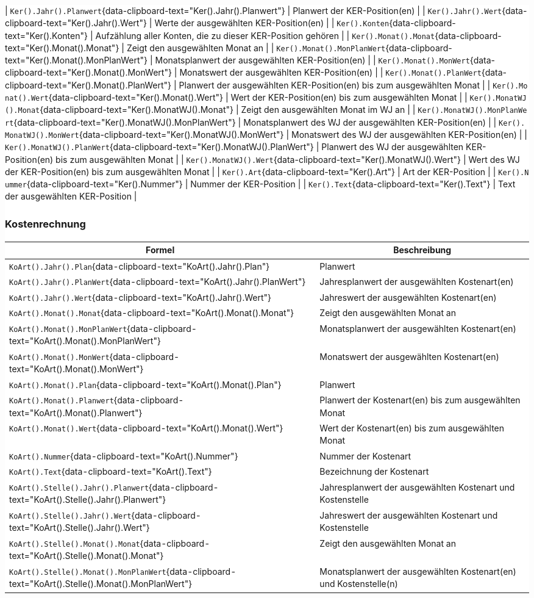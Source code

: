 | `Ker().Jahr().Planwert`{data-clipboard-text="Ker().Jahr().Planwert"}             | Planwert der KER-Position(en)                                                |
| `Ker().Jahr().Wert`{data-clipboard-text="Ker().Jahr().Wert"}                     | Werte der ausgewählten KER-Position(en)                                      |
| `Ker().Konten`{data-clipboard-text="Ker().Konten"}                               | Aufzählung aller Konten, die zu dieser KER-Position gehören                  |
| `Ker().Monat().Monat`{data-clipboard-text="Ker().Monat().Monat"}                 | Zeigt den ausgewählten Monat an                                              |
| `Ker().Monat().MonPlanWert`{data-clipboard-text="Ker().Monat().MonPlanWert"}     | Monatsplanwert der ausgewählten KER-Position(en)                             |
| `Ker().Monat().MonWert`{data-clipboard-text="Ker().Monat().MonWert"}             | Monatswert der ausgewählten KER-Position(en)                                 |
| `Ker().Monat().PlanWert`{data-clipboard-text="Ker().Monat().PlanWert"}           | Planwert der ausgewählten KER-Position(en) bis zum ausgewählten Monat        |
| `Ker().Monat().Wert`{data-clipboard-text="Ker().Monat().Wert"}                   | Wert der KER-Position(en) bis zum ausgewählten Monat                         |
| `Ker().MonatWJ().Monat`{data-clipboard-text="Ker().MonatWJ().Monat"}             | Zeigt den ausgewählten Monat im WJ an                                        |
| `Ker().MonatWJ().MonPlanWert`{data-clipboard-text="Ker().MonatWJ().MonPlanWert"} | Monatsplanwert des WJ der ausgewählten KER-Position(en)                      |
| `Ker().MonatWJ().MonWert`{data-clipboard-text="Ker().MonatWJ().MonWert"}         | Monatswert des WJ der ausgewählten KER-Position(en)                          |
| `Ker().MonatWJ().PlanWert`{data-clipboard-text="Ker().MonatWJ().PlanWert"}       | Planwert des WJ der ausgewählten KER-Position(en) bis zum ausgewählten Monat |
| `Ker().MonatWJ().Wert`{data-clipboard-text="Ker().MonatWJ().Wert"}               | Wert des WJ der KER-Position(en) bis zum ausgewählten Monat                  |
| `Ker().Art`{data-clipboard-text="Ker().Art"}                                     | Art der KER-Position                                                         |
| `Ker().Nummer`{data-clipboard-text="Ker().Nummer"}                               | Nummer der KER-Position                                                      |
| `Ker().Text`{data-clipboard-text="Ker().Text"}                                   | Text der ausgewählten KER-Position                                           |

### Kostenrechnung

| **Formel**                                                                                                     | **Beschreibung**                                                               |
| -------------------------------------------------------------------------------------------------------------- | ------------------------------------------------------------------------------ |
| `KoArt().Jahr().Plan`{data-clipboard-text="KoArt().Jahr().Plan"}                                               | Planwert                                                                       |
| `KoArt().Jahr().PlanWert`{data-clipboard-text="KoArt().Jahr().PlanWert"}                                       | Jahresplanwert der ausgewählten Kostenart(en)                                  |
| `KoArt().Jahr().Wert`{data-clipboard-text="KoArt().Jahr().Wert"}                                               | Jahreswert der ausgewählten Kostenart(en)                                      |
| `KoArt().Monat().Monat`{data-clipboard-text="KoArt().Monat().Monat"}                                           | Zeigt den ausgewählten Monat an                                                |
| `KoArt().Monat().MonPlanWert`{data-clipboard-text="KoArt().Monat().MonPlanWert"}                               | Monatsplanwert der ausgewählten Kostenart(en)                                  |
| `KoArt().Monat().MonWert`{data-clipboard-text="KoArt().Monat().MonWert"}                                       | Monatswert der ausgewählten Kostenart(en)                                      |
| `KoArt().Monat().Plan`{data-clipboard-text="KoArt().Monat().Plan"}                                             | Planwert                                                                       |
| `KoArt().Monat().Planwert`{data-clipboard-text="KoArt().Monat().Planwert"}                                     | Planwert der Kostenart(en) bis zum ausgewählten Monat                          |
| `KoArt().Monat().Wert`{data-clipboard-text="KoArt().Monat().Wert"}                                             | Wert der Kostenart(en) bis zum ausgewählten Monat                              |
| `KoArt().Nummer`{data-clipboard-text="KoArt().Nummer"}                                                         | Nummer der Kostenart                                                           |
| `KoArt().Text`{data-clipboard-text="KoArt().Text"}                                                             | Bezeichnung der Kostenart                                                      |
| `KoArt().Stelle().Jahr().Planwert`{data-clipboard-text="KoArt().Stelle().Jahr().Planwert"}                     | Jahresplanwert der ausgewählten Kostenart und Kostenstelle                     |
| `KoArt().Stelle().Jahr().Wert`{data-clipboard-text="KoArt().Stelle().Jahr().Wert"}                             | Jahreswert der ausgewählten Kostenart und Kostenstelle                         |
| `KoArt().Stelle().Monat().Monat`{data-clipboard-text="KoArt().Stelle().Monat().Monat"}                         | Zeigt den ausgewählten Monat an                                                |
| `KoArt().Stelle().Monat().MonPlanWert`{data-clipboard-text="KoArt().Stelle().Monat().MonPlanWert"}             | Monatsplanwert der ausgewählten Kostenart(en) und  Kostenstelle(n)             |